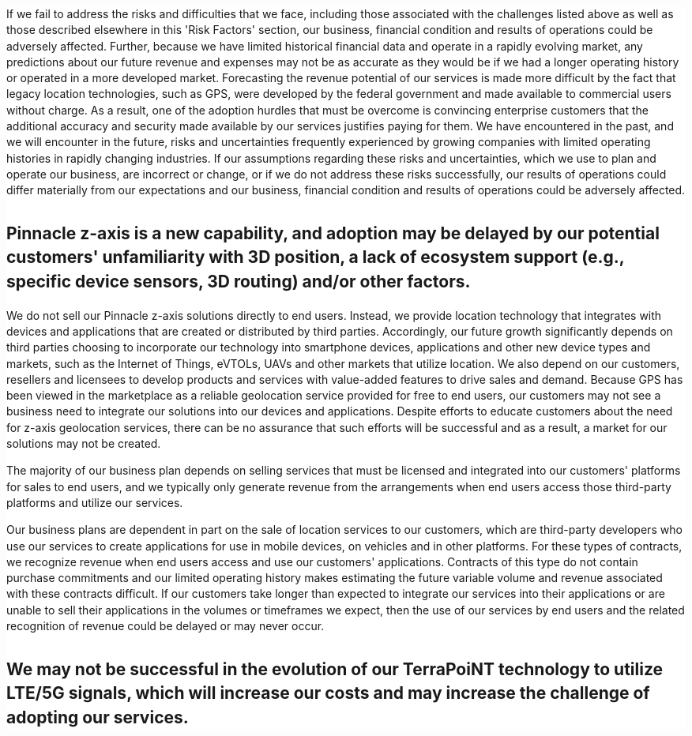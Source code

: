 If we fail to address the risks and difficulties that we face, including those associated with the challenges listed above as well as those described elsewhere in this 'Risk Factors' section, our business, financial condition and results of operations could be adversely affected. Further, because we have limited historical financial data and operate in a rapidly evolving market, any predictions about our future revenue and expenses may not be as accurate as they would be if we had a longer operating history or operated in a more developed market. Forecasting the revenue potential of our services is made more difficult by the fact that legacy location technologies, such as GPS, were developed by the federal government and made available to commercial users without charge. As a result, one of the adoption hurdles that must be overcome is convincing enterprise customers that the additional accuracy and security made available by our services justifies paying for them. We have encountered in the past, and we will encounter in the future, risks and uncertainties frequently experienced by growing companies with limited operating histories in rapidly changing industries. If our assumptions regarding these risks and uncertainties, which we use to plan and operate our business, are incorrect or change, or if we do not address these risks successfully, our results of operations could differ materially from our expectations and our business, financial condition and results of operations could be adversely affected.

## Pinnacle z-axis is a new capability, and adoption may be delayed by our potential customers' unfamiliarity with 3D position, a lack of ecosystem support (e.g., specific device sensors, 3D routing) and/or other factors.

We do not sell our Pinnacle z-axis solutions directly to end users. Instead, we provide location technology that integrates with devices and applications that are created or distributed by third parties. Accordingly, our future growth significantly depends on third parties choosing to incorporate our technology into smartphone devices, applications and other new device types and markets, such as the Internet of Things, eVTOLs, UAVs and other markets that utilize location. We also depend on our customers, resellers and licensees to develop products and services with value-added features to drive sales and demand. Because GPS has been viewed in the marketplace as a reliable geolocation service provided for free to end users, our customers may not see a business need to integrate our solutions into our devices and applications. Despite efforts to educate customers about the need for z-axis geolocation services, there can be no assurance that such efforts will be successful and as a result, a market for our solutions may not be created.

The majority of our business plan depends on selling services that must be licensed and integrated into our customers' platforms for sales to end users, and we typically only generate revenue from the arrangements when end users access those third-party platforms and utilize our services.

Our business plans are dependent in part on the sale of location services to our customers, which are third-party developers who use our services to create applications for use in mobile devices, on vehicles and in other platforms. For these types of contracts, we recognize revenue when end users access and use our customers' applications. Contracts of this type do not contain purchase commitments and our limited operating history makes estimating the future variable volume and revenue associated with these contracts difficult. If our customers take longer than expected to integrate our services into their applications or are unable to sell their applications in the volumes or timeframes we expect, then the use of our services by end users and the related recognition of revenue could be delayed or may never occur.

## We may not be successful in the evolution of our TerraPoiNT technology to utilize LTE/5G signals, which will increase our costs and may increase the challenge of adopting our services.
